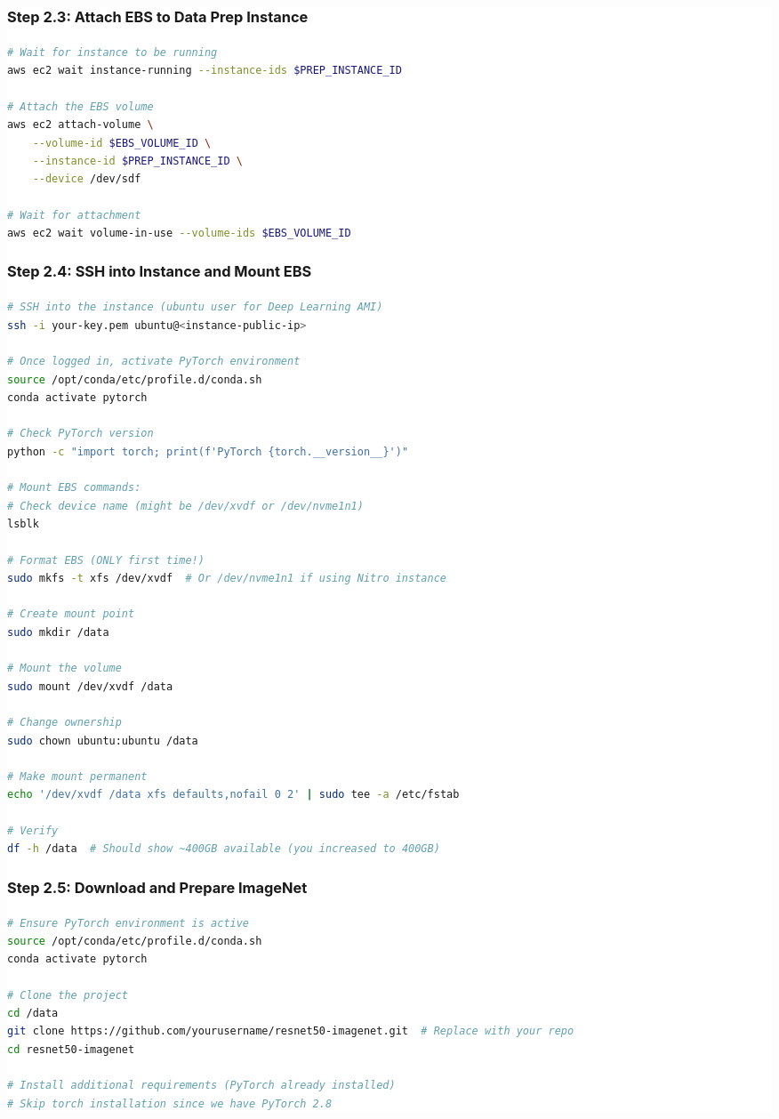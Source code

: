 ### Step 2.3: Attach EBS to Data Prep Instance
```bash
# Wait for instance to be running
aws ec2 wait instance-running --instance-ids $PREP_INSTANCE_ID

# Attach the EBS volume
aws ec2 attach-volume \
    --volume-id $EBS_VOLUME_ID \
    --instance-id $PREP_INSTANCE_ID \
    --device /dev/sdf

# Wait for attachment
aws ec2 wait volume-in-use --volume-ids $EBS_VOLUME_ID
```

### Step 2.4: SSH into Instance and Mount EBS
```bash
# SSH into the instance (ubuntu user for Deep Learning AMI)
ssh -i your-key.pem ubuntu@<instance-public-ip>

# Once logged in, activate PyTorch environment
source /opt/conda/etc/profile.d/conda.sh
conda activate pytorch

# Check PyTorch version
python -c "import torch; print(f'PyTorch {torch.__version__}')"

# Mount EBS commands:
# Check device name (might be /dev/xvdf or /dev/nvme1n1)
lsblk

# Format EBS (ONLY first time!)
sudo mkfs -t xfs /dev/xvdf  # Or /dev/nvme1n1 if using Nitro instance

# Create mount point
sudo mkdir /data

# Mount the volume
sudo mount /dev/xvdf /data

# Change ownership
sudo chown ubuntu:ubuntu /data

# Make mount permanent
echo '/dev/xvdf /data xfs defaults,nofail 0 2' | sudo tee -a /etc/fstab

# Verify
df -h /data  # Should show ~400GB available (you increased to 400GB)
```

### Step 2.5: Download and Prepare ImageNet
```bash
# Ensure PyTorch environment is active
source /opt/conda/etc/profile.d/conda.sh
conda activate pytorch

# Clone the project
cd /data
git clone https://github.com/yourusername/resnet50-imagenet.git  # Replace with your repo
cd resnet50-imagenet

# Install additional requirements (PyTorch already installed)
# Skip torch installation since we have PyTorch 2.8
```
